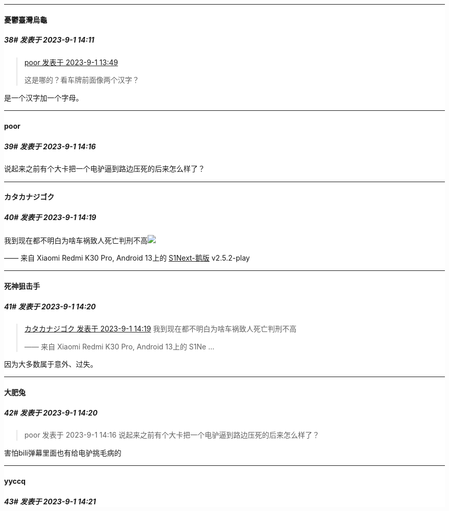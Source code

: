 *****

####  憂鬱臺灣烏龜  
##### 38#       发表于 2023-9-1 14:11

<blockquote><a href="httphttps://bbs.saraba1st.com/2b/forum.php?mod=redirect&amp;goto=findpost&amp;pid=62255415&amp;ptid=2150876" target="_blank">poor 发表于 2023-9-1 13:49</a>

这是哪的？看车牌前面像两个汉字？</blockquote>
是一个汉字加一个字母。

*****

####  poor  
##### 39#       发表于 2023-9-1 14:16

说起来之前有个大卡把一个电驴逼到路边压死的后来怎么样了？

*****

####  カタカナジゴク  
##### 40#       发表于 2023-9-1 14:19

我到现在都不明白为啥车祸致人死亡判刑不高<img src="https://static.saraba1st.com/image/smiley/face2017/020.png" referrerpolicy="no-referrer">

—— 来自 Xiaomi Redmi K30 Pro, Android 13上的 [S1Next-鹅版](https://github.com/ykrank/S1-Next/releases) v2.5.2-play

*****

####  死神狙击手  
##### 41#       发表于 2023-9-1 14:20

<blockquote><a href="httphttps://bbs.saraba1st.com/2b/forum.php?mod=redirect&amp;goto=findpost&amp;pid=62255778&amp;ptid=2150876" target="_blank">カタカナジゴク 发表于 2023-9-1 14:19</a>
我到现在都不明白为啥车祸致人死亡判刑不高

—— 来自 Xiaomi Redmi K30 Pro, Android 13上的 S1Ne ...</blockquote>
因为大多数属于意外、过失。

*****

####  大肥兔  
##### 42#       发表于 2023-9-1 14:20

<blockquote>poor 发表于 2023-9-1 14:16
说起来之前有个大卡把一个电驴逼到路边压死的后来怎么样了？</blockquote>
害怕bili弹幕里面也有给电驴挑毛病的

*****

####  yyccq  
##### 43#       发表于 2023-9-1 14:21
